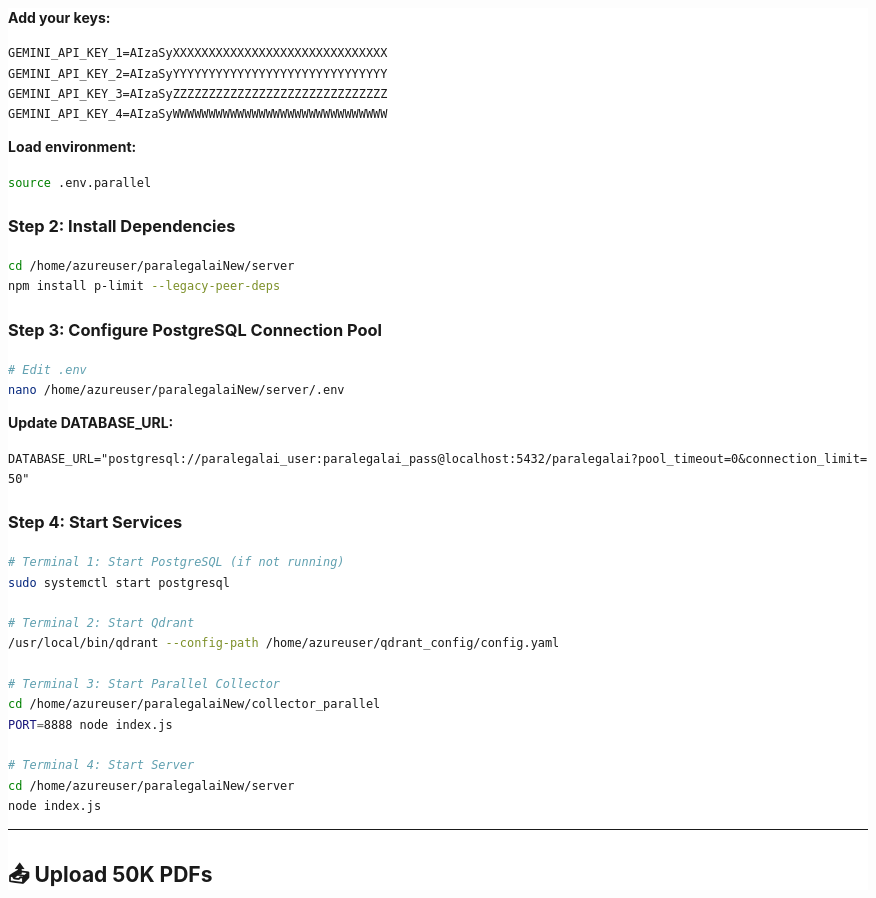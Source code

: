 **Add your keys:**
```env
GEMINI_API_KEY_1=AIzaSyXXXXXXXXXXXXXXXXXXXXXXXXXXXXXX
GEMINI_API_KEY_2=AIzaSyYYYYYYYYYYYYYYYYYYYYYYYYYYYYYY
GEMINI_API_KEY_3=AIzaSyZZZZZZZZZZZZZZZZZZZZZZZZZZZZZZ
GEMINI_API_KEY_4=AIzaSyWWWWWWWWWWWWWWWWWWWWWWWWWWWWWW
```

**Load environment:**
```bash
source .env.parallel
```

### **Step 2: Install Dependencies**

```bash
cd /home/azureuser/paralegalaiNew/server
npm install p-limit --legacy-peer-deps
```

### **Step 3: Configure PostgreSQL Connection Pool**

```bash
# Edit .env
nano /home/azureuser/paralegalaiNew/server/.env
```

**Update DATABASE_URL:**
```env
DATABASE_URL="postgresql://paralegalai_user:paralegalai_pass@localhost:5432/paralegalai?pool_timeout=0&connection_limit=50"
```

### **Step 4: Start Services**

```bash
# Terminal 1: Start PostgreSQL (if not running)
sudo systemctl start postgresql

# Terminal 2: Start Qdrant
/usr/local/bin/qdrant --config-path /home/azureuser/qdrant_config/config.yaml

# Terminal 3: Start Parallel Collector
cd /home/azureuser/paralegalaiNew/collector_parallel
PORT=8888 node index.js

# Terminal 4: Start Server
cd /home/azureuser/paralegalaiNew/server
node index.js
```

---

## 📤 **Upload 50K PDFs**
